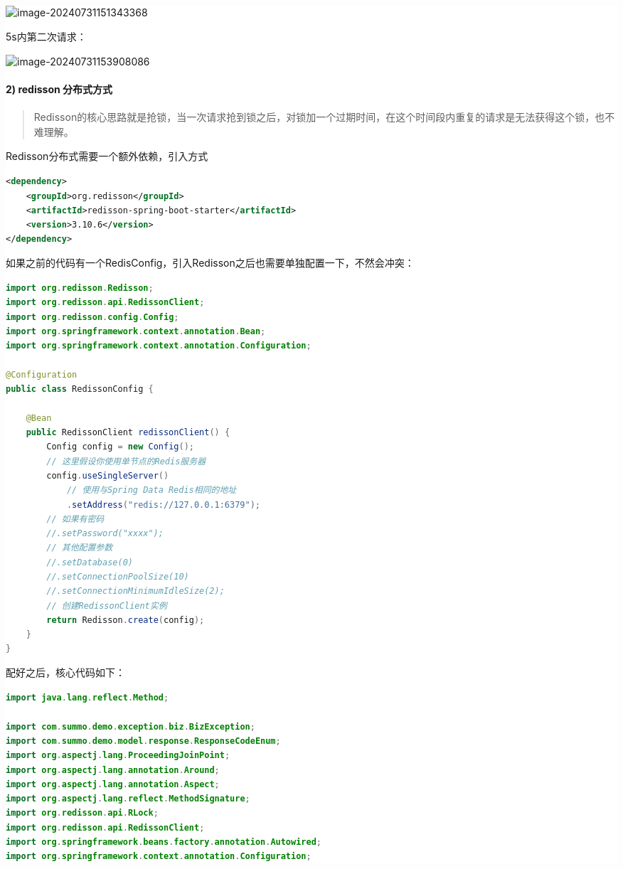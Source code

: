 ![image-20240731151343368](https://jy-imgs.oss-cn-beijing.aliyuncs.com/img/20240731151344.png)

5s内第二次请求：

![image-20240731153908086](https://jy-imgs.oss-cn-beijing.aliyuncs.com/img/20240731153909.png)



#### 2) redisson 分布式方式

> Redisson的核心思路就是抢锁，当一次请求抢到锁之后，对锁加一个过期时间，在这个时间段内重复的请求是无法获得这个锁，也不难理解。

Redisson分布式需要一个额外依赖，引入方式

```xml
<dependency>
    <groupId>org.redisson</groupId>
    <artifactId>redisson-spring-boot-starter</artifactId>
    <version>3.10.6</version>
</dependency>
```

如果之前的代码有一个RedisConfig，引入Redisson之后也需要单独配置一下，不然会冲突：

```java
import org.redisson.Redisson;
import org.redisson.api.RedissonClient;
import org.redisson.config.Config;
import org.springframework.context.annotation.Bean;
import org.springframework.context.annotation.Configuration;

@Configuration
public class RedissonConfig {

    @Bean
    public RedissonClient redissonClient() {
        Config config = new Config();
        // 这里假设你使用单节点的Redis服务器
        config.useSingleServer()
            // 使用与Spring Data Redis相同的地址
            .setAddress("redis://127.0.0.1:6379");
        // 如果有密码
        //.setPassword("xxxx");
        // 其他配置参数
        //.setDatabase(0)
        //.setConnectionPoolSize(10)
        //.setConnectionMinimumIdleSize(2);
        // 创建RedissonClient实例
        return Redisson.create(config);
    }
}
```

配好之后，核心代码如下：

```java
import java.lang.reflect.Method;

import com.summo.demo.exception.biz.BizException;
import com.summo.demo.model.response.ResponseCodeEnum;
import org.aspectj.lang.ProceedingJoinPoint;
import org.aspectj.lang.annotation.Around;
import org.aspectj.lang.annotation.Aspect;
import org.aspectj.lang.reflect.MethodSignature;
import org.redisson.api.RLock;
import org.redisson.api.RedissonClient;
import org.springframework.beans.factory.annotation.Autowired;
import org.springframework.context.annotation.Configuration;
```
